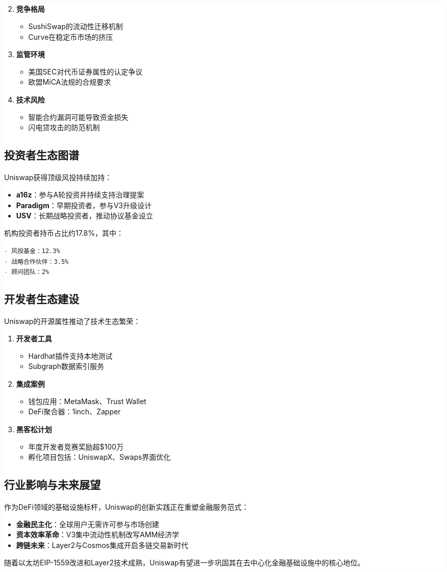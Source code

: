 2. **竞争格局**
   - SushiSwap的流动性迁移机制
   - Curve在稳定币市场的挤压

3. **监管环境**
   - 美国SEC对代币证券属性的认定争议
   - 欧盟MiCA法规的合规要求

4. **技术风险**
   - 智能合约漏洞可能导致资金损失
   - 闪电贷攻击的防范机制

## 投资者生态图谱

Uniswap获得顶级风投持续加持：

- **a16z**：参与A轮投资并持续支持治理提案
- **Paradigm**：早期投资者，参与V3升级设计
- **USV**：长期战略投资者，推动协议基金设立

机构投资者持币占比约17.8%，其中：

```markdown
- 风投基金：12.3%
- 战略合作伙伴：3.5%
- 顾问团队：2%
```

## 开发者生态建设

Uniswap的开源属性推动了技术生态繁荣：

1. **开发者工具**
   - Hardhat插件支持本地测试
   - Subgraph数据索引服务

2. **集成案例**
   - 钱包应用：MetaMask、Trust Wallet
   - DeFi聚合器：1inch、Zapper

3. **黑客松计划**
   - 年度开发者竞赛奖励超$100万
   - 孵化项目包括：UniswapX、Swaps界面优化

## 行业影响与未来展望

作为DeFi领域的基础设施标杆，Uniswap的创新实践正在重塑金融服务范式：

- **金融民主化**：全球用户无需许可参与市场创建
- **资本效率革命**：V3集中流动性机制改写AMM经济学
- **跨链未来**：Layer2与Cosmos集成开启多链交易新时代

随着以太坊EIP-1559改进和Layer2技术成熟，Uniswap有望进一步巩固其在去中心化金融基础设施中的核心地位。